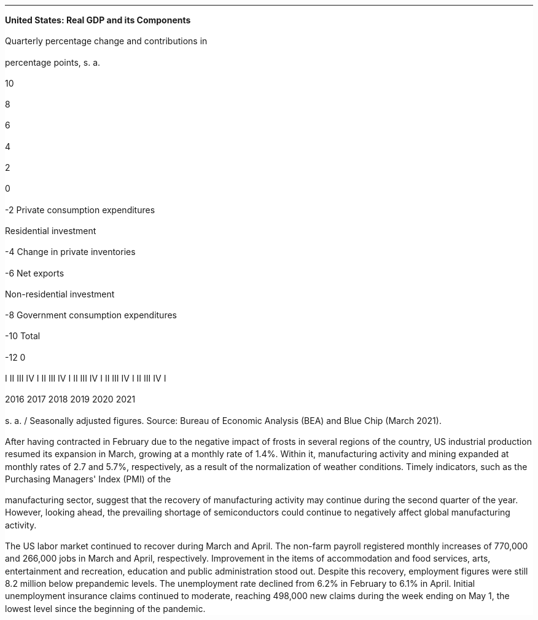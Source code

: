 
-----

**United States: Real GDP and its Components**

Quarterly percentage change and contributions in

percentage points, s. a.

10

8

6

4

2

0

-2 Private consumption expenditures

Residential investment

-4 Change in private inventories

-6 Net exports

Non-residential investment

-8 Government consumption expenditures

-10 Total

-12 0

I II III IV I II III IV I II III IV I II III IV I II III IV I

2016 2017 2018 2019 2020 2021

s. a. / Seasonally adjusted figures.
Source: Bureau of Economic Analysis (BEA) and Blue Chip (March 2021).

After having contracted in February due to the
negative impact of frosts in several regions of the
country, US industrial production resumed its
expansion in March, growing at a monthly rate of
1.4%. Within it, manufacturing activity and mining
expanded at monthly rates of 2.7 and 5.7%,
respectively, as a result of the normalization of
weather conditions. Timely indicators, such as the
Purchasing Managers' Index (PMI) of the

manufacturing sector, suggest that the recovery of
manufacturing activity may continue during the
second quarter of the year. However, looking ahead,
the prevailing shortage of semiconductors could
continue to negatively affect global manufacturing
activity.

The US labor market continued to recover during
March and April. The non-farm payroll registered
monthly increases of 770,000 and 266,000 jobs in
March and April, respectively. Improvement in the
items of accommodation and food services, arts,
entertainment and recreation, education and public
administration stood out. Despite this recovery,
employment figures were still 8.2 million below prepandemic levels. The unemployment rate declined
from 6.2% in February to 6.1% in April. Initial
unemployment insurance claims continued to
moderate, reaching 498,000 new claims during the
week ending on May 1, the lowest level since the
beginning of the pandemic.
